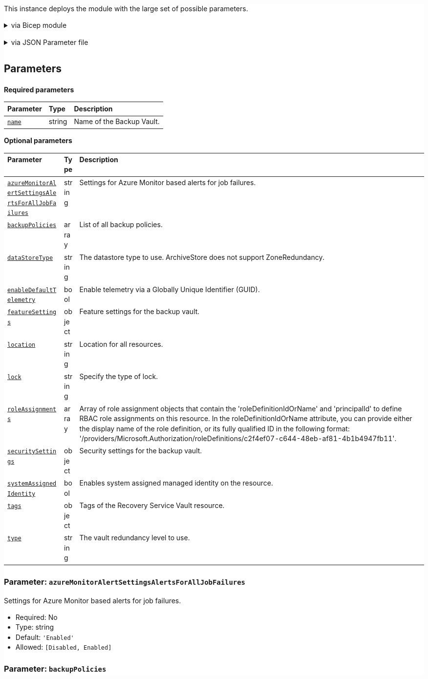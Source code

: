 This instance deploys the module with the large set of possible parameters.


<details><summary>via Bicep module</summary></details>
<p>

<details><summary>via JSON Parameter file</summary></details>
<p>


## Parameters

**Required parameters**

| Parameter | Type | Description |
| :-- | :-- | :-- |
| [`name`](#parameter-name) | string | Name of the Backup Vault. |

**Optional parameters**

| Parameter | Type | Description |
| :-- | :-- | :-- |
| [`azureMonitorAlertSettingsAlertsForAllJobFailures`](#parameter-azuremonitoralertsettingsalertsforalljobfailures) | string | Settings for Azure Monitor based alerts for job failures. |
| [`backupPolicies`](#parameter-backuppolicies) | array | List of all backup policies. |
| [`dataStoreType`](#parameter-datastoretype) | string | The datastore type to use. ArchiveStore does not support ZoneRedundancy. |
| [`enableDefaultTelemetry`](#parameter-enabledefaulttelemetry) | bool | Enable telemetry via a Globally Unique Identifier (GUID). |
| [`featureSettings`](#parameter-featuresettings) | object | Feature settings for the backup vault. |
| [`location`](#parameter-location) | string | Location for all resources. |
| [`lock`](#parameter-lock) | string | Specify the type of lock. |
| [`roleAssignments`](#parameter-roleassignments) | array | Array of role assignment objects that contain the 'roleDefinitionIdOrName' and 'principalId' to define RBAC role assignments on this resource. In the roleDefinitionIdOrName attribute, you can provide either the display name of the role definition, or its fully qualified ID in the following format: '/providers/Microsoft.Authorization/roleDefinitions/c2f4ef07-c644-48eb-af81-4b1b4947fb11'. |
| [`securitySettings`](#parameter-securitysettings) | object | Security settings for the backup vault. |
| [`systemAssignedIdentity`](#parameter-systemassignedidentity) | bool | Enables system assigned managed identity on the resource. |
| [`tags`](#parameter-tags) | object | Tags of the Recovery Service Vault resource. |
| [`type`](#parameter-type) | string | The vault redundancy level to use. |

### Parameter: `azureMonitorAlertSettingsAlertsForAllJobFailures`

Settings for Azure Monitor based alerts for job failures.
- Required: No
- Type: string
- Default: `'Enabled'`
- Allowed: `[Disabled, Enabled]`

### Parameter: `backupPolicies`

